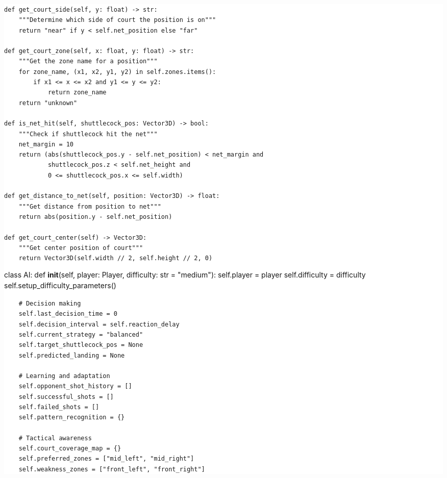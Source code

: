    def get_court_side(self, y: float) -> str:
        """Determine which side of court the position is on"""
        return "near" if y < self.net_position else "far"
    
    def get_court_zone(self, x: float, y: float) -> str:
        """Get the zone name for a position"""
        for zone_name, (x1, x2, y1, y2) in self.zones.items():
            if x1 <= x <= x2 and y1 <= y <= y2:
                return zone_name
        return "unknown"
    
    def is_net_hit(self, shuttlecock_pos: Vector3D) -> bool:
        """Check if shuttlecock hit the net"""
        net_margin = 10
        return (abs(shuttlecock_pos.y - self.net_position) < net_margin and
                shuttlecock_pos.z < self.net_height and
                0 <= shuttlecock_pos.x <= self.width)
    
    def get_distance_to_net(self, position: Vector3D) -> float:
        """Get distance from position to net"""
        return abs(position.y - self.net_position)
    
    def get_court_center(self) -> Vector3D:
        """Get center position of court"""
        return Vector3D(self.width // 2, self.height // 2, 0)

class AI:
    def __init__(self, player: Player, difficulty: str = "medium"):
        self.player = player
        self.difficulty = difficulty
        self.setup_difficulty_parameters()
        
        # Decision making
        self.last_decision_time = 0
        self.decision_interval = self.reaction_delay
        self.current_strategy = "balanced"
        self.target_shuttlecock_pos = None
        self.predicted_landing = None
        
        # Learning and adaptation
        self.opponent_shot_history = []
        self.successful_shots = []
        self.failed_shots = []
        self.pattern_recognition = {}
        
        # Tactical awareness
        self.court_coverage_map = {}
        self.preferred_zones = ["mid_left", "mid_right"]
        self.weakness_zones = ["front_left", "front_right"]
        